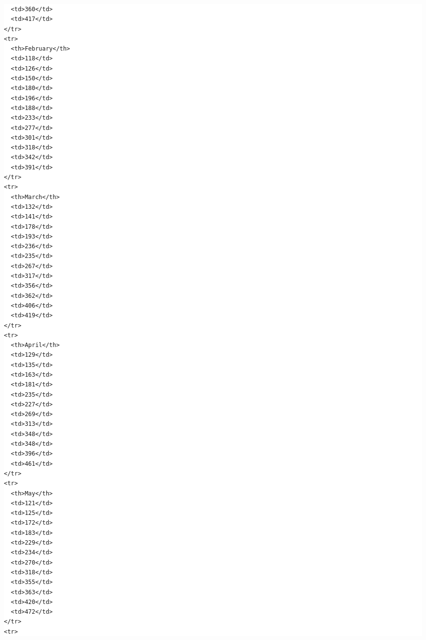       <td>360</td>
      <td>417</td>
    </tr>
    <tr>
      <th>February</th>
      <td>118</td>
      <td>126</td>
      <td>150</td>
      <td>180</td>
      <td>196</td>
      <td>188</td>
      <td>233</td>
      <td>277</td>
      <td>301</td>
      <td>318</td>
      <td>342</td>
      <td>391</td>
    </tr>
    <tr>
      <th>March</th>
      <td>132</td>
      <td>141</td>
      <td>178</td>
      <td>193</td>
      <td>236</td>
      <td>235</td>
      <td>267</td>
      <td>317</td>
      <td>356</td>
      <td>362</td>
      <td>406</td>
      <td>419</td>
    </tr>
    <tr>
      <th>April</th>
      <td>129</td>
      <td>135</td>
      <td>163</td>
      <td>181</td>
      <td>235</td>
      <td>227</td>
      <td>269</td>
      <td>313</td>
      <td>348</td>
      <td>348</td>
      <td>396</td>
      <td>461</td>
    </tr>
    <tr>
      <th>May</th>
      <td>121</td>
      <td>125</td>
      <td>172</td>
      <td>183</td>
      <td>229</td>
      <td>234</td>
      <td>270</td>
      <td>318</td>
      <td>355</td>
      <td>363</td>
      <td>420</td>
      <td>472</td>
    </tr>
    <tr>